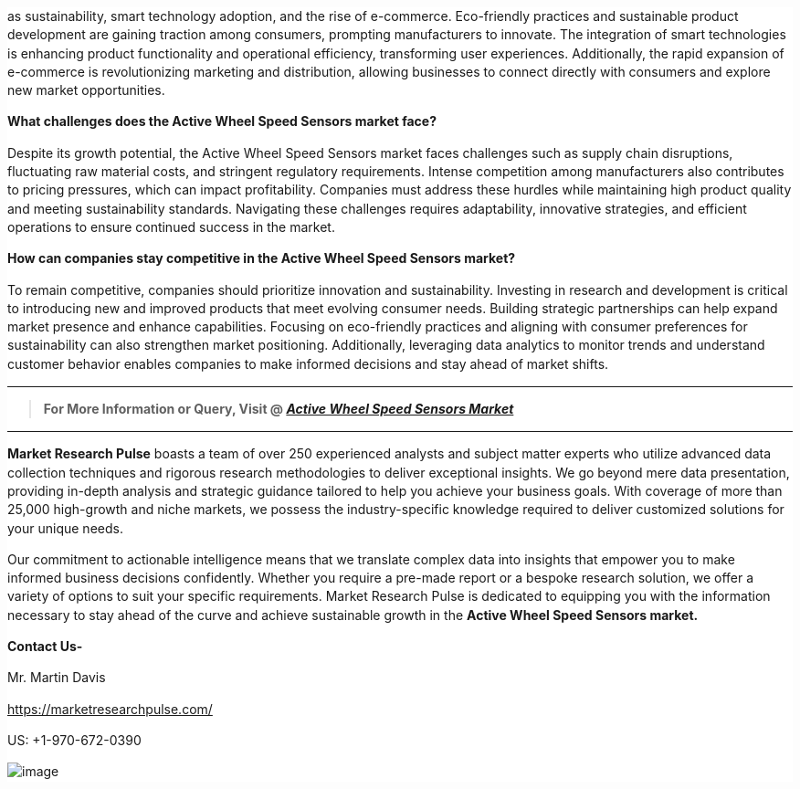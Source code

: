 as sustainability, smart technology adoption, and the rise of e-commerce. Eco-friendly practices and sustainable product development are gaining traction among consumers, prompting manufacturers to innovate. The integration of smart technologies is enhancing product functionality and operational efficiency, transforming user experiences. Additionally, the rapid expansion of e-commerce is revolutionizing marketing and distribution, allowing businesses to connect directly with consumers and explore new market opportunities.</p><p><strong>What challenges does the Active Wheel Speed Sensors market face?</strong></p><p>Despite its growth potential, the Active Wheel Speed Sensors market faces challenges such as supply chain disruptions, fluctuating raw material costs, and stringent regulatory requirements. Intense competition among manufacturers also contributes to pricing pressures, which can impact profitability. Companies must address these hurdles while maintaining high product quality and meeting sustainability standards. Navigating these challenges requires adaptability, innovative strategies, and efficient operations to ensure continued success in the market.</p><p><strong>How can companies stay competitive in the Active Wheel Speed Sensors market?</strong></p><p>To remain competitive, companies should prioritize innovation and sustainability. Investing in research and development is critical to introducing new and improved products that meet evolving consumer needs. Building strategic partnerships can help expand market presence and enhance capabilities. Focusing on eco-friendly practices and aligning with consumer preferences for sustainability can also strengthen market positioning. Additionally, leveraging data analytics to monitor trends and understand customer behavior enables companies to make informed decisions and stay ahead of market shifts.</p><hr /><blockquote><p><strong>For More Information or Query, Visit @&nbsp;<em><a href="https://marketresearchpulse.com/report/85945/active-wheel-speed-sensors-market?utm_source=Linkedin&utm_medium=022">Active Wheel Speed Sensors Market</a></em></strong></p></blockquote><hr /><p><strong>Market Research Pulse</strong> boasts a team of over 250 experienced analysts and subject matter experts who utilize advanced data collection techniques and rigorous research methodologies to deliver exceptional insights. We go beyond mere data presentation, providing in-depth analysis and strategic guidance tailored to help you achieve your business goals. With coverage of more than 25,000 high-growth and niche markets, we possess the industry-specific knowledge required to deliver customized solutions for your unique needs.</p><p>Our commitment to actionable intelligence means that we translate complex data into insights that empower you to make informed business decisions confidently. Whether you require a pre-made report or a bespoke research solution, we offer a variety of options to suit your specific requirements. Market Research Pulse is dedicated to equipping you with the information necessary to stay ahead of the curve and achieve sustainable growth in the <strong>Active Wheel Speed Sensors market.</strong></p><p><strong>Contact Us-</strong></p><p>Mr. Martin Davis</p><p>https://marketresearchpulse.com/</p><p>US: +1-970-672-0390</p>
![image](https://github.com/user-attachments/assets/9cefea9b-4166-44eb-8b3c-f6e015e27080)
